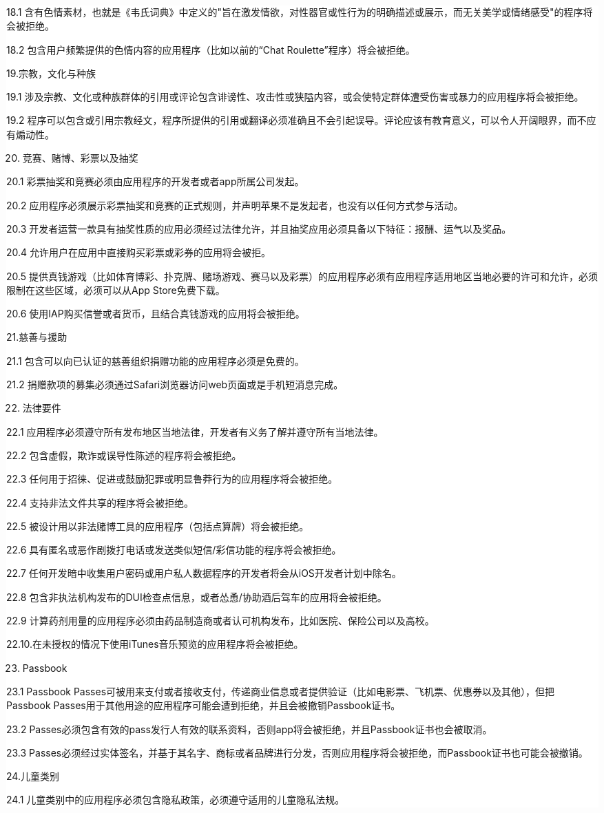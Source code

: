 18.1 含有色情素材，也就是《韦氏词典》中定义的"旨在激发情欲，对性器官或性行为的明确描述或展示，而无关美学或情绪感受"的程序将会被拒绝。

18.2 包含用户频繁提供的色情内容的应用程序（比如以前的“Chat Roulette”程序）将会被拒绝。

19.宗教，文化与种族

19.1 涉及宗教、文化或种族群体的引用或评论包含诽谤性、攻击性或狭隘内容，或会使特定群体遭受伤害或暴力的应用程序将会被拒绝。

19.2 程序可以包含或引用宗教经文，程序所提供的引用或翻译必须准确且不会引起误导。评论应该有教育意义，可以令人开阔眼界，而不应有煽动性。

20. 竞赛、赌博、彩票以及抽奖 

20.1 彩票抽奖和竞赛必须由应用程序的开发者或者app所属公司发起。

20.2 应用程序必须展示彩票抽奖和竞赛的正式规则，并声明苹果不是发起者，也没有以任何方式参与活动。 

20.3 开发者运营一款具有抽奖性质的应用必须经过法律允许，并且抽奖应用必须具备以下特征：报酬、运气以及奖品。

20.4 允许用户在应用中直接购买彩票或彩券的应用将会被拒。

20.5 提供真钱游戏（比如体育博彩、扑克牌、赌场游戏、赛马以及彩票）的应用程序必须有应用程序适用地区当地必要的许可和允许，必须限制在这些区域，必须可以从App Store免费下载。

20.6  使用IAP购买信誉或者货币，且结合真钱游戏的应用将会被拒绝。

21.慈善与援助

21.1 包含可以向已认证的慈善组织捐赠功能的应用程序必须是免费的。  

21.2 捐赠款项的募集必须通过Safari浏览器访问web页面或是手机短消息完成。 

22. 法律要件

22.1 应用程序必须遵守所有发布地区当地法律，开发者有义务了解并遵守所有当地法律。 

22.2 包含虚假，欺诈或误导性陈述的程序将会被拒绝。 

22.3 任何用于招徕、促进或鼓励犯罪或明显鲁莽行为的应用程序将会被拒绝。 

22.4 支持非法文件共享的程序将会被拒绝。 

22.5 被设计用以非法赌博工具的应用程序（包括点算牌）将会被拒绝。

22.6 具有匿名或恶作剧拨打电话或发送类似短信/彩信功能的程序将会被拒绝。

22.7 任何开发暗中收集用户密码或用户私人数据程序的开发者将会从iOS开发者计划中除名。 

22.8 包含非执法机构发布的DUI检查点信息，或者怂恿/协助酒后驾车的应用将会被拒绝。

22.9 计算药剂用量的应用程序必须由药品制造商或者认可机构发布，比如医院、保险公司以及高校。

22.10.在未授权的情况下使用iTunes音乐预览的应用程序将会被拒绝。

23. Passbook 

23.1 Passbook Passes可被用来支付或者接收支付，传递商业信息或者提供验证（比如电影票、飞机票、优惠券以及其他），但把Passbook Passes用于其他用途的应用程序可能会遭到拒绝，并且会被撤销Passbook证书。

23.2 Passes必须包含有效的pass发行人有效的联系资料，否则app将会被拒绝，并且Passbook证书也会被取消。

23.3 Passes必须经过实体签名，并基于其名字、商标或者品牌进行分发，否则应用程序将会被拒绝，而Passbook证书也可能会被撤销。

24.儿童类别

24.1 儿童类别中的应用程序必须包含隐私政策，必须遵守适用的儿童隐私法规。

